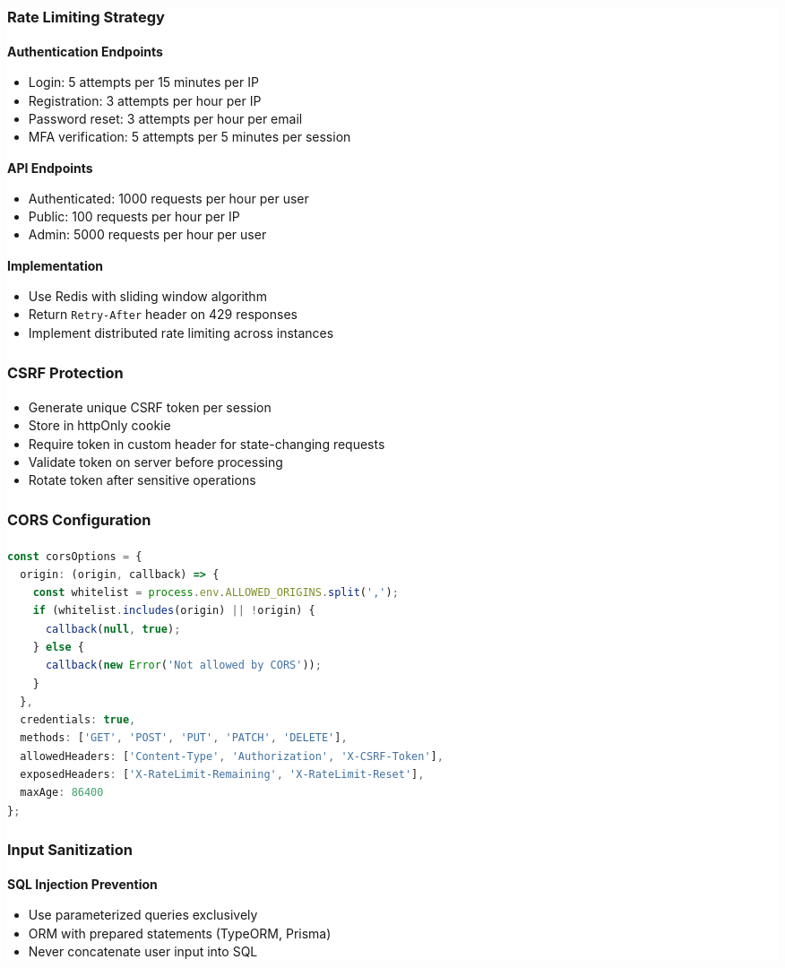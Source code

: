### Rate Limiting Strategy

**Authentication Endpoints**
- Login: 5 attempts per 15 minutes per IP
- Registration: 3 attempts per hour per IP
- Password reset: 3 attempts per hour per email
- MFA verification: 5 attempts per 5 minutes per session

**API Endpoints**
- Authenticated: 1000 requests per hour per user
- Public: 100 requests per hour per IP
- Admin: 5000 requests per hour per user

**Implementation**
- Use Redis with sliding window algorithm
- Return `Retry-After` header on 429 responses
- Implement distributed rate limiting across instances

### CSRF Protection

- Generate unique CSRF token per session
- Store in httpOnly cookie
- Require token in custom header for state-changing requests
- Validate token on server before processing
- Rotate token after sensitive operations

### CORS Configuration

```typescript
const corsOptions = {
  origin: (origin, callback) => {
    const whitelist = process.env.ALLOWED_ORIGINS.split(',');
    if (whitelist.includes(origin) || !origin) {
      callback(null, true);
    } else {
      callback(new Error('Not allowed by CORS'));
    }
  },
  credentials: true,
  methods: ['GET', 'POST', 'PUT', 'PATCH', 'DELETE'],
  allowedHeaders: ['Content-Type', 'Authorization', 'X-CSRF-Token'],
  exposedHeaders: ['X-RateLimit-Remaining', 'X-RateLimit-Reset'],
  maxAge: 86400
};
```

### Input Sanitization

**SQL Injection Prevention**
- Use parameterized queries exclusively
- ORM with prepared statements (TypeORM, Prisma)
- Never concatenate user input into SQL
